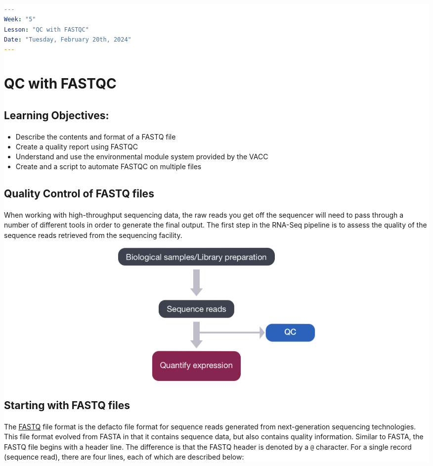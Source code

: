 ```yaml
---
Week: "5" 
Lesson: "QC with FASTQC"
Date: "Tuesday, February 20th, 2024"
---
```


# QC with FASTQC

## Learning Objectives:

* Describe the contents and format of a FASTQ file
* Create a quality report using FASTQC
* Understand and use the environmental module system provided by the VACC 
* Create and a script to automate FASTQC on multiple files 
 
## Quality Control of FASTQ files

When working with high-throughput sequencing data, the raw reads you get off the sequencer will need to pass through a number of different tools in order to generate the final output. The first step in the RNA-Seq pipeline is to assess the quality of the sequence reads retrieved from the sequencing facility. 

<p align="center">
<img src="../img/rnaseq_salmon_workflow.png" width="400">
</p>



## Starting with FASTQ files 

The [FASTQ](https://en.wikipedia.org/wiki/FASTQ_format) file format is the defacto file format for sequence reads generated from next-generation sequencing technologies. This file format evolved from FASTA in that it contains sequence data, but also contains quality information. Similar to FASTA, the FASTQ file begins with a header line. The difference is that the FASTQ header is denoted by a `@` character. For a single record (sequence read), there are four lines, each of which are described below:
